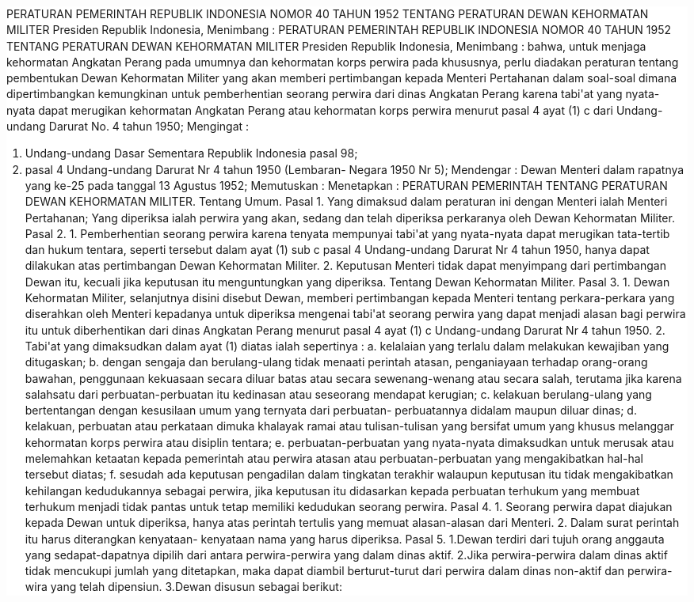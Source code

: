  PERATURAN PEMERINTAH REPUBLIK INDONESIA NOMOR 40 TAHUN 1952 TENTANG PERATURAN DEWAN KEHORMATAN MILITER Presiden Republik Indonesia, Menimbang : PERATURAN PEMERINTAH REPUBLIK INDONESIA NOMOR 40 TAHUN 1952 TENTANG PERATURAN DEWAN KEHORMATAN MILITER Presiden Republik Indonesia, Menimbang : bahwa, untuk menjaga kehormatan Angkatan Perang pada umumnya dan kehormatan korps perwira pada khususnya, perlu diadakan peraturan tentang pembentukan Dewan Kehormatan Militer yang akan memberi pertimbangan kepada Menteri Pertahanan dalam soal-soal dimana dipertimbangkan kemungkinan untuk pemberhentian seorang perwira dari dinas Angkatan Perang karena tabi'at yang nyata-nyata dapat merugikan kehormatan Angkatan Perang atau kehormatan korps perwira menurut pasal 4 ayat (1) c dari Undang-undang Darurat No. 4 tahun 1950;
Mengingat :

1. Undang-undang Dasar Sementara Republik Indonesia pasal 98;
2. pasal 4 Undang-undang Darurat Nr 4 tahun 1950 (Lembaran- Negara 1950 Nr 5); Mendengar : Dewan Menteri dalam rapatnya yang ke-25 pada tanggal 13 Agustus 1952; Memutuskan : Menetapkan : PERATURAN PEMERINTAH TENTANG PERATURAN DEWAN KEHORMATAN MILITER. Tentang Umum. Pasal 1. Yang dimaksud dalam peraturan ini dengan Menteri ialah Menteri Pertahanan; Yang diperiksa ialah perwira yang akan, sedang dan telah diperiksa perkaranya oleh Dewan Kehormatan Militer. Pasal 2. 1. Pemberhentian seorang perwira karena tenyata mempunyai tabi'at yang nyata-nyata dapat merugikan tata-tertib dan hukum tentara, seperti tersebut dalam ayat (1) sub c pasal 4 Undang-undang Darurat Nr 4 tahun 1950, hanya dapat dilakukan atas pertimbangan Dewan Kehormatan Militer. 2. Keputusan Menteri tidak dapat menyimpang dari pertimbangan Dewan itu, kecuali jika keputusan itu menguntungkan yang diperiksa. Tentang Dewan Kehormatan Militer. Pasal 3. 1. Dewan Kehormatan Militer, selanjutnya disini disebut Dewan, memberi pertimbangan kepada Menteri tentang perkara-perkara yang diserahkan oleh Menteri kepadanya untuk diperiksa mengenai tabi'at seorang perwira yang dapat menjadi alasan bagi perwira itu untuk diberhentikan dari dinas Angkatan Perang menurut pasal 4 ayat (1) c Undang-undang Darurat Nr 4 tahun 1950. 2. Tabi'at yang dimaksudkan dalam ayat (1) diatas ialah sepertinya :
a. kelalaian yang terlalu dalam melakukan kewajiban yang ditugaskan;
b. dengan sengaja dan berulang-ulang tidak menaati perintah atasan, penganiayaan terhadap orang-orang bawahan, penggunaan kekuasaan secara diluar batas atau secara sewenang-wenang atau secara salah, terutama jika karena salahsatu dari perbuatan-perbuatan itu kedinasan atau seseorang mendapat kerugian;
c. kelakuan berulang-ulang yang bertentangan dengan kesusilaan umum yang ternyata dari perbuatan- perbuatannya didalam maupun diluar dinas;
d. kelakuan, perbuatan atau perkataan dimuka khalayak ramai atau tulisan-tulisan yang bersifat umum yang khusus melanggar kehormatan korps perwira atau disiplin tentara;
e. perbuatan-perbuatan yang nyata-nyata dimaksudkan untuk merusak atau melemahkan ketaatan kepada pemerintah atau perwira atasan atau perbuatan-perbuatan yang mengakibatkan hal-hal tersebut diatas;
f. sesudah ada keputusan pengadilan dalam tingkatan terakhir walaupun keputusan itu tidak mengakibatkan kehilangan kedudukannya sebagai perwira, jika keputusan itu didasarkan kepada perbuatan terhukum yang membuat terhukum menjadi tidak pantas untuk tetap memiliki kedudukan seorang perwira. Pasal 4. 1. Seorang perwira dapat diajukan kepada Dewan untuk diperiksa, hanya atas perintah tertulis yang memuat alasan-alasan dari Menteri. 2. Dalam surat perintah itu harus diterangkan kenyataan- kenyataan nama yang harus diperiksa. Pasal 5. 1.Dewan terdiri dari tujuh orang anggauta yang sedapat-dapatnya dipilih dari antara perwira-perwira yang dalam dinas aktif. 2.Jika perwira-perwira dalam dinas aktif tidak mencukupi jumlah yang ditetapkan, maka dapat diambil berturut-turut dari perwira dalam dinas non-aktif dan perwira-wira yang telah dipensiun. 3.Dewan disusun sebagai berikut: